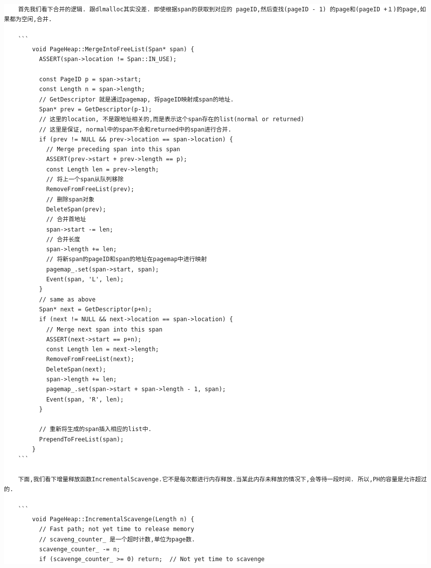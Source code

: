         首先我们看下合并的逻辑. 跟dlmalloc其实没差. 即使根据span的获取到对应的 pageID,然后查找(pageID - 1) 的page和(pageID +１)的page,如果都为空闲,合并.

        ```
            void PageHeap::MergeIntoFreeList(Span* span) {
              ASSERT(span->location != Span::IN_USE);
            
              const PageID p = span->start;
              const Length n = span->length;
              // GetDescriptor 就是通过pagemap, 将pageID映射成span的地址.
              Span* prev = GetDescriptor(p-1);
              // 这里的location, 不是跟地址相关的,而是表示这个span存在的list(normal or returned)
              // 这里是保证, normal中的span不会和returned中的span进行合并.
              if (prev != NULL && prev->location == span->location) {
                // Merge preceding span into this span
                ASSERT(prev->start + prev->length == p);
                const Length len = prev->length;
                // 将上一个span从队列移除
                RemoveFromFreeList(prev);
                // 删除span对象
                DeleteSpan(prev);
                // 合并首地址
                span->start -= len;
                // 合并长度
                span->length += len;
                // 将新span的pageID和span的地址在pagemap中进行映射
                pagemap_.set(span->start, span);
                Event(span, 'L', len);
              }
              // same as above
              Span* next = GetDescriptor(p+n);
              if (next != NULL && next->location == span->location) {
                // Merge next span into this span
                ASSERT(next->start == p+n);
                const Length len = next->length;
                RemoveFromFreeList(next);
                DeleteSpan(next);
                span->length += len;
                pagemap_.set(span->start + span->length - 1, span);
                Event(span, 'R', len);
              }
            
              // 重新将生成的span插入相应的list中.
              PrependToFreeList(span);
            }
        ```

        下面,我们看下增量释放函数IncrementalScavenge.它不是每次都进行内存释放.当某此内存未释放的情况下,会等待一段时间. 所以,PH的容量是允许超过的.
        
        ```
            void PageHeap::IncrementalScavenge(Length n) {
              // Fast path; not yet time to release memory
              // scaveng_counter_ 是一个超时计数,单位为page数.
              scavenge_counter_ -= n;
              if (scavenge_counter_ >= 0) return;  // Not yet time to scavenge
            